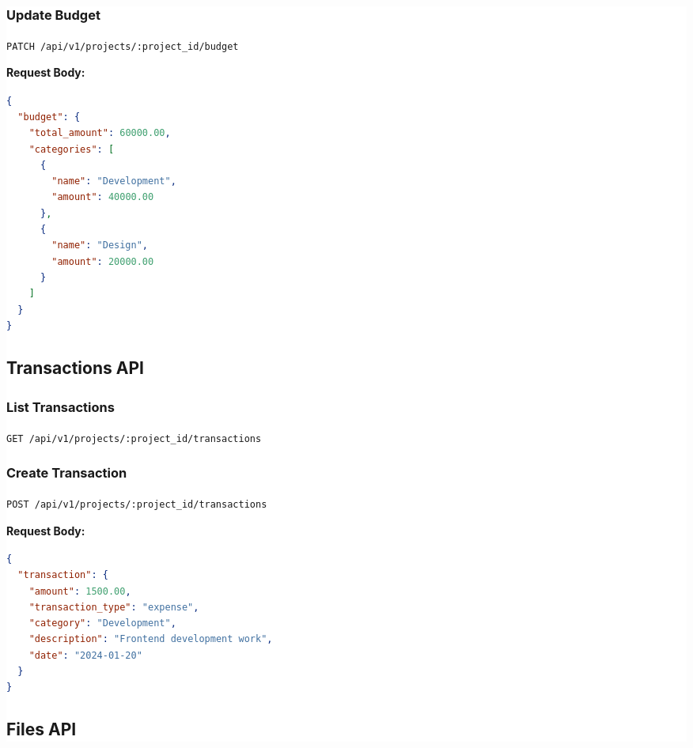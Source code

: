 ### Update Budget

```http
PATCH /api/v1/projects/:project_id/budget
```

**Request Body:**
```json
{
  "budget": {
    "total_amount": 60000.00,
    "categories": [
      {
        "name": "Development",
        "amount": 40000.00
      },
      {
        "name": "Design",
        "amount": 20000.00
      }
    ]
  }
}
```

## Transactions API

### List Transactions

```http
GET /api/v1/projects/:project_id/transactions
```

### Create Transaction

```http
POST /api/v1/projects/:project_id/transactions
```

**Request Body:**
```json
{
  "transaction": {
    "amount": 1500.00,
    "transaction_type": "expense",
    "category": "Development",
    "description": "Frontend development work",
    "date": "2024-01-20"
  }
}
```

## Files API
